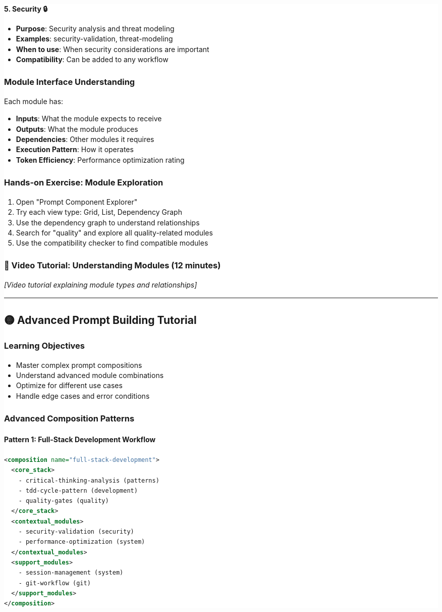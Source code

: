 #### 5. **Security** 🔒
- **Purpose**: Security analysis and threat modeling
- **Examples**: security-validation, threat-modeling
- **When to use**: When security considerations are important
- **Compatibility**: Can be added to any workflow

### Module Interface Understanding

Each module has:
- **Inputs**: What the module expects to receive
- **Outputs**: What the module produces
- **Dependencies**: Other modules it requires
- **Execution Pattern**: How it operates
- **Token Efficiency**: Performance optimization rating

### Hands-on Exercise: Module Exploration
1. Open "Prompt Component Explorer"
2. Try each view type: Grid, List, Dependency Graph
3. Use the dependency graph to understand relationships
4. Search for "quality" and explore all quality-related modules
5. Use the compatibility checker to find compatible modules

### 🎥 Video Tutorial: Understanding Modules (12 minutes)
*[Video tutorial explaining module types and relationships]*

---

## 🟡 Advanced Prompt Building Tutorial

### Learning Objectives
- Master complex prompt compositions
- Understand advanced module combinations
- Optimize for different use cases
- Handle edge cases and error conditions

### Advanced Composition Patterns

#### Pattern 1: Full-Stack Development Workflow
```xml
<composition name="full-stack-development">
  <core_stack>
    - critical-thinking-analysis (patterns)
    - tdd-cycle-pattern (development)
    - quality-gates (quality)
  </core_stack>
  <contextual_modules>
    - security-validation (security)
    - performance-optimization (system)
  </contextual_modules>
  <support_modules>
    - session-management (system)
    - git-workflow (git)
  </support_modules>
</composition>
```
